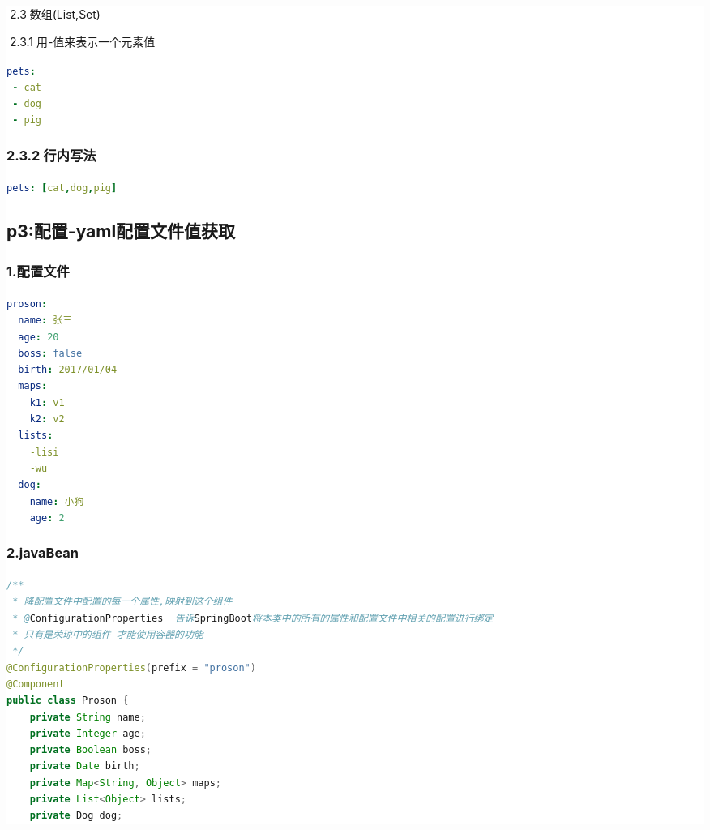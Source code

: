 ​		2.3 数组(List,Set)

​			2.3.1 用-值来表示一个元素值

```yaml
pets:
 - cat
 - dog
 - pig
```

### 			2.3.2 行内写法

```yaml
pets: [cat,dog,pig]
```

## p3:配置-yaml配置文件值获取

### 	1.配置文件

```yaml
proson:
  name: 张三
  age: 20
  boss: false
  birth: 2017/01/04
  maps:
    k1: v1
    k2: v2
  lists:
    -lisi
    -wu
  dog:
    name: 小狗
    age: 2
```

### 	2.javaBean

```java
/**
 * 降配置文件中配置的每一个属性,映射到这个组件
 * @ConfigurationProperties  告诉SpringBoot将本类中的所有的属性和配置文件中相关的配置进行绑定
 * 只有是荣琼中的组件 才能使用容器的功能
 */
@ConfigurationProperties(prefix = "proson")
@Component
public class Proson {
    private String name;
    private Integer age;
    private Boolean boss;
    private Date birth;
    private Map<String, Object> maps;
    private List<Object> lists;
    private Dog dog;
```
